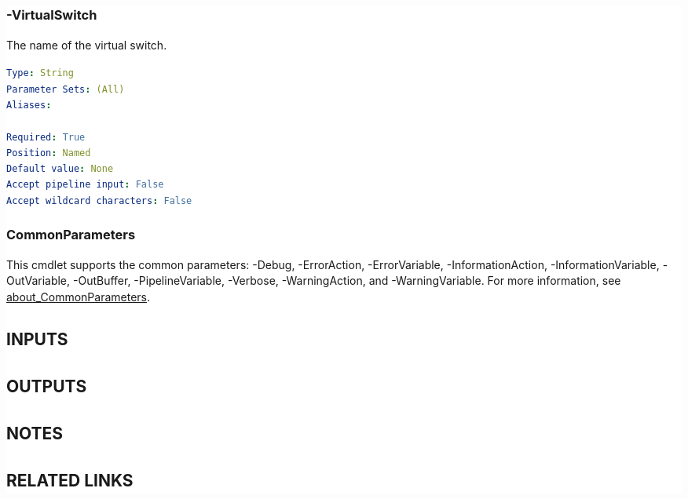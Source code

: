 ### -VirtualSwitch
The name of the virtual switch.

```yaml
Type: String
Parameter Sets: (All)
Aliases:

Required: True
Position: Named
Default value: None
Accept pipeline input: False
Accept wildcard characters: False
```

### CommonParameters
This cmdlet supports the common parameters: -Debug, -ErrorAction, -ErrorVariable, -InformationAction, -InformationVariable, -OutVariable, -OutBuffer, -PipelineVariable, -Verbose, -WarningAction, and -WarningVariable. For more information, see [about_CommonParameters](http://go.microsoft.com/fwlink/?LinkID=113216).

## INPUTS

## OUTPUTS

## NOTES

## RELATED LINKS

